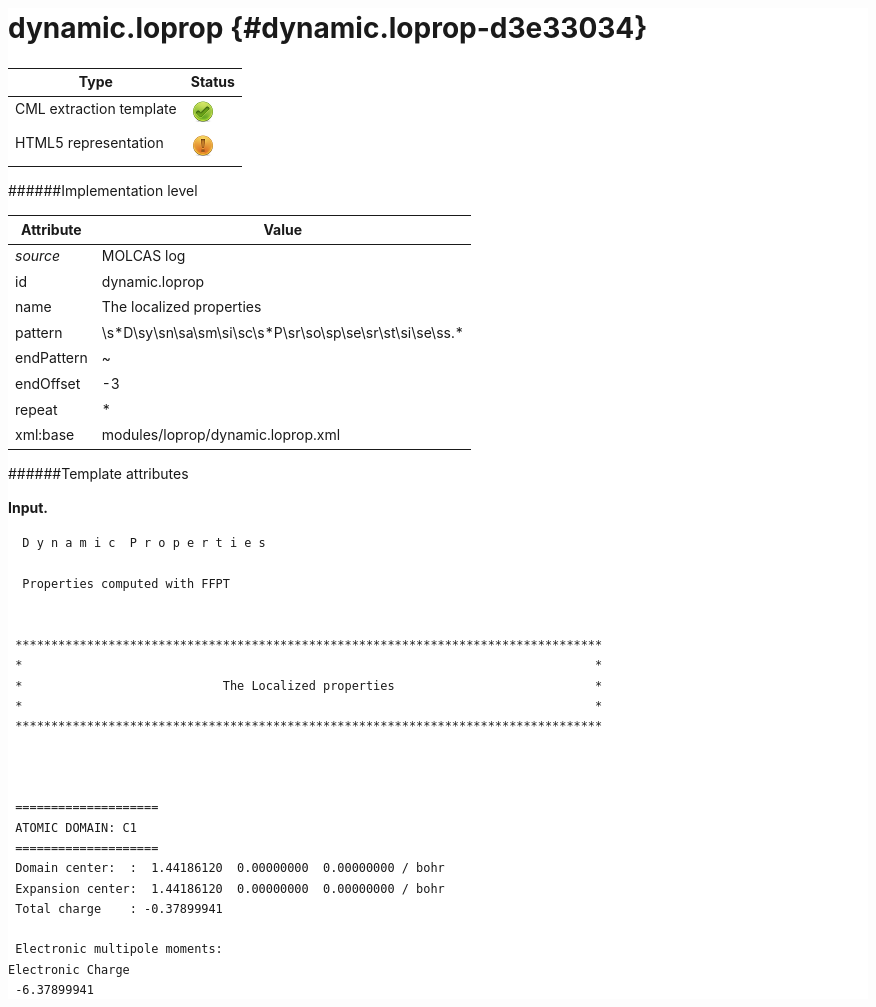 # dynamic.loprop {#dynamic.loprop-d3e33034}


| Type                                                                                                                                                                                                  | Status                                                                                                                                                                                                |
|----|----|
| CML extraction template                                                                                                                                                                               | ![](/imgs/Total.png)                                                                                                                                                                                  |
| HTML5 representation                                                                                                                                                                                  | ![](/imgs/Partial.png)                                                                                                                                                                                |

######Implementation level

| Attribute                                                                                                                                                                                             | Value                                                                                                                                                                                                 |
|----|----|
| *source*                                                                                                                                                                                              | MOLCAS log                                                                                                                                                                                            |
| id                                                                                                                                                                                                    | dynamic.loprop                                                                                                                                                                                        |
| name                                                                                                                                                                                                  | The localized properties                                                                                                                                                                              |
| pattern                                                                                                                                                                                               | \\s\*D\\sy\\sn\\sa\\sm\\si\\sc\\s\*P\\sr\\so\\sp\\se\\sr\\st\\si\\se\\ss.\*                                                                                                                           |
| endPattern                                                                                                                                                                                            | \~                                                                                                                                                                                                    |
| endOffset                                                                                                                                                                                             | -3                                                                                                                                                                                                    |
| repeat                                                                                                                                                                                                | \*                                                                                                                                                                                                    |
| xml:base                                                                                                                                                                                              | modules/loprop/dynamic.loprop.xml                                                                                                                                                                     |

######Template attributes

**Input.**

      D y n a m i c  P r o p e r t i e s
     
      Properties computed with FFPT
     
     
     **********************************************************************************
     *                                                                                *
     *                            The Localized properties                            *
     *                                                                                *
     **********************************************************************************
     
     
     
     ====================
     ATOMIC DOMAIN: C1    
     ====================
     Domain center:  :  1.44186120  0.00000000  0.00000000 / bohr
     Expansion center:  1.44186120  0.00000000  0.00000000 / bohr
     Total charge    : -0.37899941
     
     Electronic multipole moments:
    Electronic Charge
     -6.37899941
     
